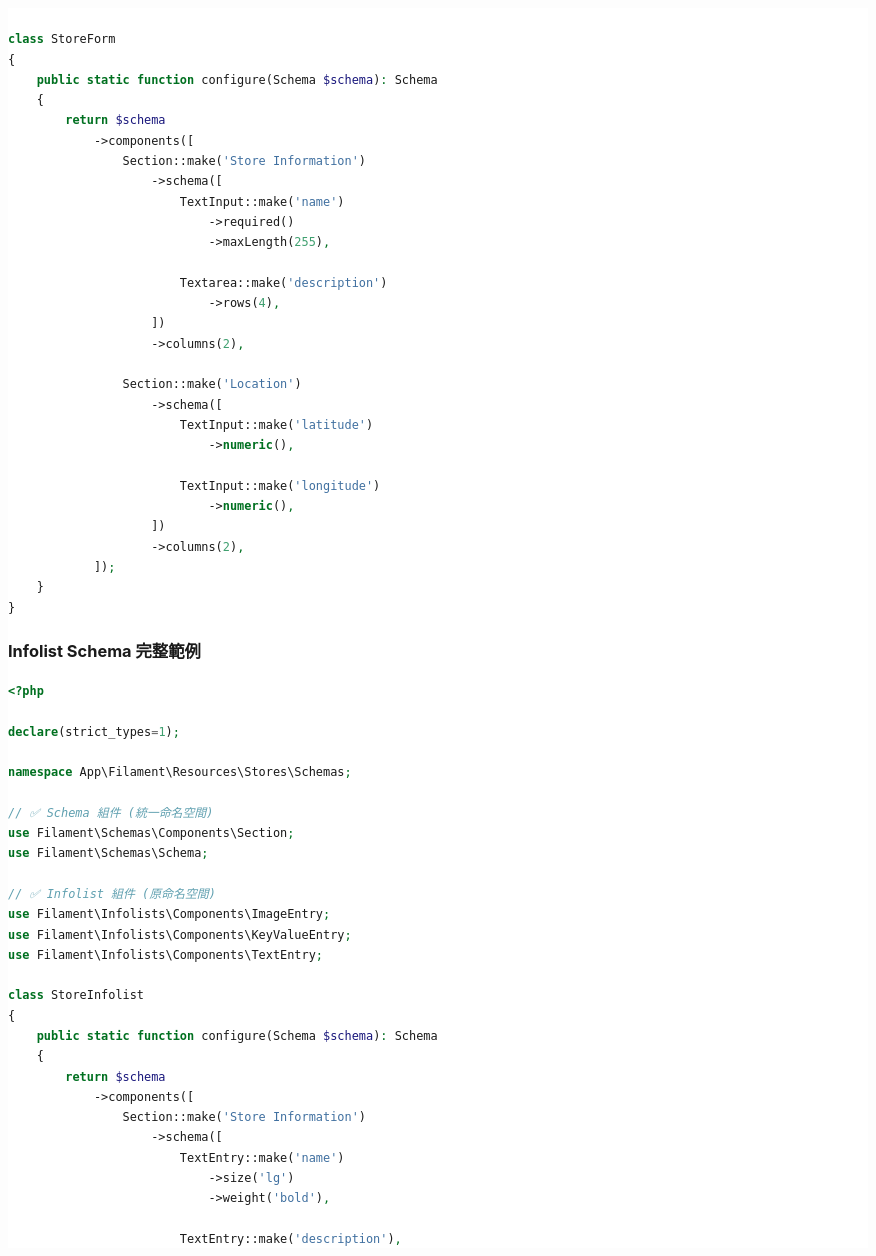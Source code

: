 ```php

class StoreForm
{
    public static function configure(Schema $schema): Schema
    {
        return $schema
            ->components([
                Section::make('Store Information')
                    ->schema([
                        TextInput::make('name')
                            ->required()
                            ->maxLength(255),
                        
                        Textarea::make('description')
                            ->rows(4),
                    ])
                    ->columns(2),
                
                Section::make('Location')
                    ->schema([
                        TextInput::make('latitude')
                            ->numeric(),
                        
                        TextInput::make('longitude')
                            ->numeric(),
                    ])
                    ->columns(2),
            ]);
    }
}
```

### Infolist Schema 完整範例

```php
<?php

declare(strict_types=1);

namespace App\Filament\Resources\Stores\Schemas;

// ✅ Schema 組件 (統一命名空間)
use Filament\Schemas\Components\Section;
use Filament\Schemas\Schema;

// ✅ Infolist 組件 (原命名空間)
use Filament\Infolists\Components\ImageEntry;
use Filament\Infolists\Components\KeyValueEntry;
use Filament\Infolists\Components\TextEntry;

class StoreInfolist
{
    public static function configure(Schema $schema): Schema
    {
        return $schema
            ->components([
                Section::make('Store Information')
                    ->schema([
                        TextEntry::make('name')
                            ->size('lg')
                            ->weight('bold'),
                        
                        TextEntry::make('description'),
```